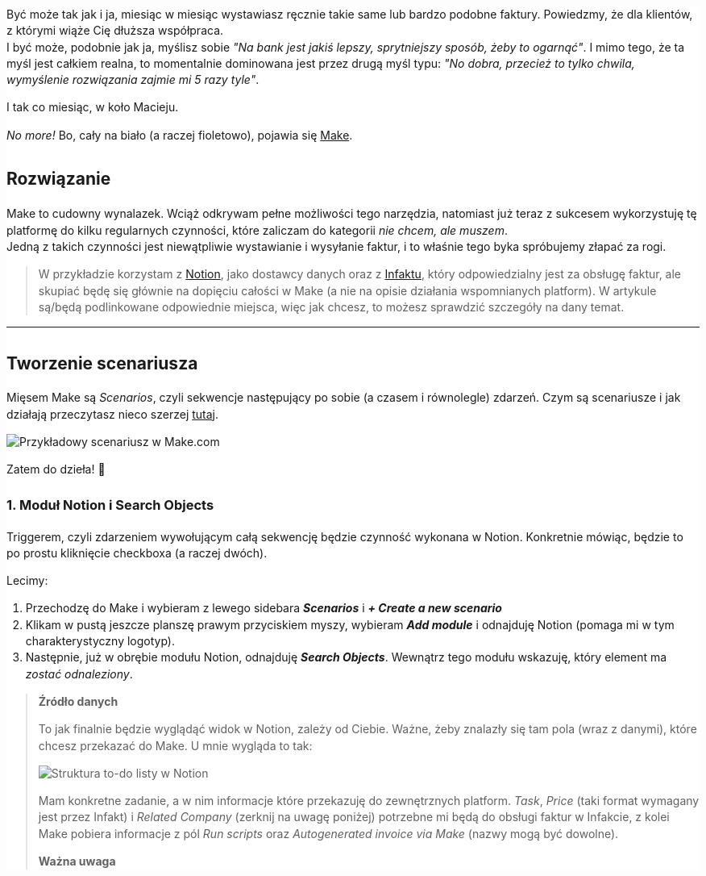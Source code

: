 Być może tak jak i ja, miesiąc w miesiąc wystawiasz ręcznie takie same lub bardzo podobne faktury. Powiedzmy, że dla klientów, z którymi wiąże Cię dłuższa współpraca.\
I być może, podobnie jak ja, myślisz sobie _"Na bank jest jakiś lepszy, sprytniejszy sposób, żeby to ogarnąć"_. I mimo tego, że ta myśl jest całkiem realna, to momentalnie dominowana jest przez drugą myśl typu: _"No dobra, przecież to tylko chwila, wymyślenie rozwiązania zajmie mi 5 razy tyle"_.

I tak co miesiąc, w koło Macieju.

_No more!_ Bo, cały na biało (a raczej fioletowo), pojawia się <a href="https://www.make.com/en/register?pc=filipchrapek" target="_blank">Make</a>.

## Rozwiązanie

Make to cudowny wynalazek. Wciąż odkrywam pełne możliwości tego narzędzia, natomiast już teraz z sukcesem wykorzystuję tę platformę do kilku regularnych czynności, które zaliczam do kategorii _nie chcem, ale muszem_.\
Jedną z takich czynności jest niewątpliwie wystawianie i wysyłanie faktur, i to właśnie tego byka spróbujemy złapać za rogi.

> W przykładzie korzystam z <a href="https://www.notion.so/" target="_blank">Notion</a>, jako dostawcy danych oraz z <a href="https://www.infakt.pl/polecam/fchrapek-infakt" target="_blank">Infaktu</a>, który odpowiedzialny jest za obsługę faktur, ale skupiać będę się głównie na dopięciu całości w Make (a nie na opisie działania wspomnianych platform). W artykule są/będą podlinkowane odpowiednie miejsca, więc jak chcesz, to możesz sprawdzić szczegóły na dany temat.

---

## Tworzenie scenariusza

Mięsem Make są _Scenarios_, czyli sekwencje następujący po sobie (a czasem i równolegle) zdarzeń. Czym są scenariusze i jak działają przeczytasz nieco szerzej [tutaj](/wpisy/make-opis-platformy).

![Przykładowy scenariusz w Make.com](/assets/images/3-automatyzacja-wystawiania-i-wysylki-faktur-notion-make-infakt/make-scenario.png)

Zatem do dzieła! 🙌

### 1. Moduł Notion i Search Objects

Triggerem, czyli zdarzeniem wywołującym całą sekwencję będzie czynność wykonana w Notion. Konkretnie mówiąc, będzie to po prostu kliknięcie checkboxa (a raczej dwóch).

Lecimy:

1. Przechodzę do Make i wybieram z lewego sidebara **_Scenarios_** i **_+ Create a new scenario_**
2. Klikam w pustą jeszcze planszę prawym przyciskiem myszy, wybieram **_Add module_** i odnajduję Notion (pomaga mi w tym charakterystyczny logotyp).
3. Następnie, już w obrębie modułu Notion, odnajduję **_Search Objects_**. Wewnątrz tego modułu wskazuję, który element ma _zostać odnaleziony_.

> **Źródło danych**
>
> To jak finalnie będzie wyglądąć widok w Notion, zależy od Ciebie. Ważne, żeby znalazły się tam pola (wraz z danymi), które chcesz przekazać do Make. U mnie wygląda to tak:
>
> ![Struktura to-do listy w Notion](/assets/images/3-automatyzacja-wystawiania-i-wysylki-faktur-notion-make-infakt/notion-tasks-structure.png)
>
> Mam konkretne zadanie, a w nim informacje które przekazuję do zewnętrznych platform. _Task_, _Price_ (taki format wymagany jest przez Infakt) i _Related Company_ (zerknij na uwagę poniżej) potrzebne mi będą do obsługi faktur w Infakcie, z kolei Make pobiera informacje z pól _Run scripts_ oraz _Autogenerated invoice via Make_ (nazwy mogą być dowolne).
>
> **Ważna uwaga**
>